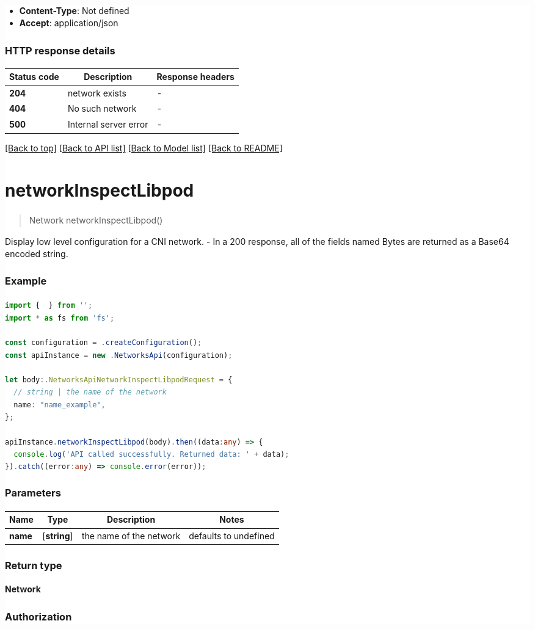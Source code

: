  - **Content-Type**: Not defined
 - **Accept**: application/json


### HTTP response details
| Status code | Description | Response headers |
|-------------|-------------|------------------|
**204** | network exists |  -  |
**404** | No such network |  -  |
**500** | Internal server error |  -  |

[[Back to top]](#) [[Back to API list]](README.md#documentation-for-api-endpoints) [[Back to Model list]](README.md#documentation-for-models) [[Back to README]](README.md)

# **networkInspectLibpod**
> Network networkInspectLibpod()

Display low level configuration for a CNI network.   - In a 200 response, all of the fields named Bytes are returned as a Base64 encoded string. 

### Example


```typescript
import {  } from '';
import * as fs from 'fs';

const configuration = .createConfiguration();
const apiInstance = new .NetworksApi(configuration);

let body:.NetworksApiNetworkInspectLibpodRequest = {
  // string | the name of the network
  name: "name_example",
};

apiInstance.networkInspectLibpod(body).then((data:any) => {
  console.log('API called successfully. Returned data: ' + data);
}).catch((error:any) => console.error(error));
```


### Parameters

Name | Type | Description  | Notes
------------- | ------------- | ------------- | -------------
 **name** | [**string**] | the name of the network | defaults to undefined


### Return type

**Network**

### Authorization

